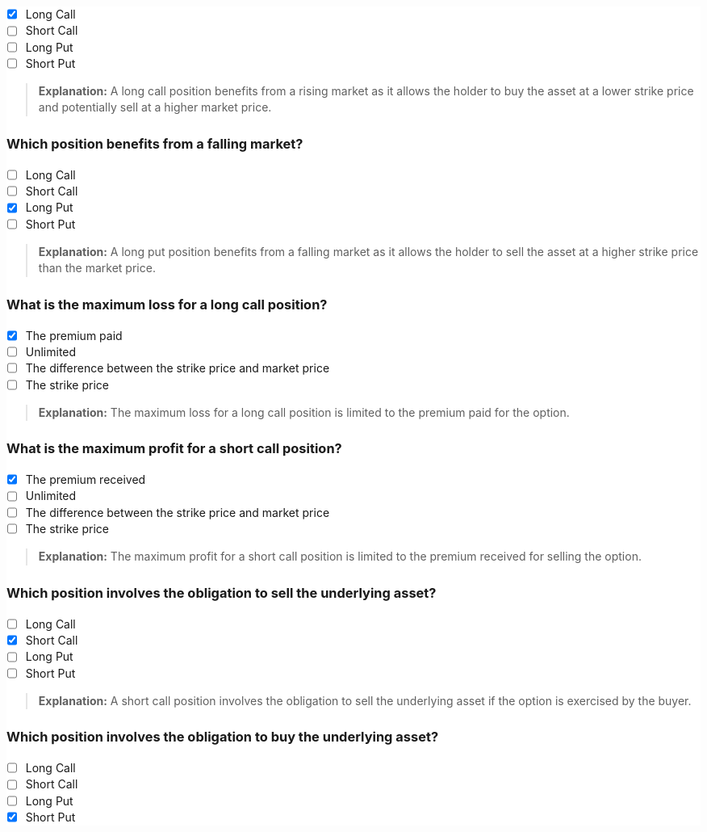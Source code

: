 - [x] Long Call
- [ ] Short Call
- [ ] Long Put
- [ ] Short Put

> **Explanation:** A long call position benefits from a rising market as it allows the holder to buy the asset at a lower strike price and potentially sell at a higher market price.

### Which position benefits from a falling market?

- [ ] Long Call
- [ ] Short Call
- [x] Long Put
- [ ] Short Put

> **Explanation:** A long put position benefits from a falling market as it allows the holder to sell the asset at a higher strike price than the market price.

### What is the maximum loss for a long call position?

- [x] The premium paid
- [ ] Unlimited
- [ ] The difference between the strike price and market price
- [ ] The strike price

> **Explanation:** The maximum loss for a long call position is limited to the premium paid for the option.

### What is the maximum profit for a short call position?

- [x] The premium received
- [ ] Unlimited
- [ ] The difference between the strike price and market price
- [ ] The strike price

> **Explanation:** The maximum profit for a short call position is limited to the premium received for selling the option.

### Which position involves the obligation to sell the underlying asset?

- [ ] Long Call
- [x] Short Call
- [ ] Long Put
- [ ] Short Put

> **Explanation:** A short call position involves the obligation to sell the underlying asset if the option is exercised by the buyer.

### Which position involves the obligation to buy the underlying asset?

- [ ] Long Call
- [ ] Short Call
- [ ] Long Put
- [x] Short Put

